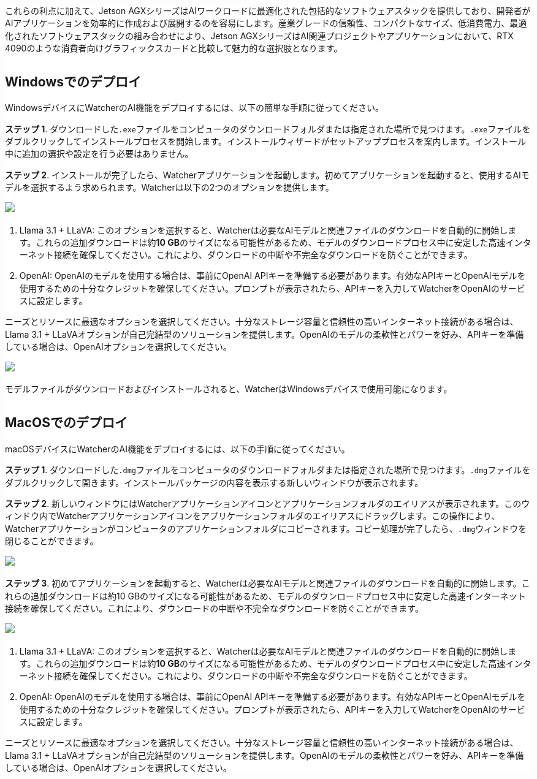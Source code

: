 これらの利点に加えて、Jetson AGXシリーズはAIワークロードに最適化された包括的なソフトウェアスタックを提供しており、開発者がAIアプリケーションを効率的に作成および展開するのを容易にします。産業グレードの信頼性、コンパクトなサイズ、低消費電力、最適化されたソフトウェアスタックの組み合わせにより、Jetson AGXシリーズはAI関連プロジェクトやアプリケーションにおいて、RTX 4090のような消費者向けグラフィックスカードと比較して魅力的な選択肢となります。

## Windowsでのデプロイ

WindowsデバイスにWatcherのAI機能をデプロイするには、以下の簡単な手順に従ってください。

**ステップ 1**. ダウンロードした`.exe`ファイルをコンピュータのダウンロードフォルダまたは指定された場所で見つけます。`.exe`ファイルをダブルクリックしてインストールプロセスを開始します。インストールウィザードがセットアッププロセスを案内します。インストール中に追加の選択や設定を行う必要はありません。

**ステップ 2**. インストールが完了したら、Watcherアプリケーションを起動します。初めてアプリケーションを起動すると、使用するAIモデルを選択するよう求められます。Watcherは以下の2つのオプションを提供します。

<div style={{textAlign:'center'}}><img src="https://files.seeedstudio.com/wiki/watcher_getting_started/88.png" style={{width:800, height:'auto'}}/></div>

1. Llama 3.1 + LLaVA: このオプションを選択すると、Watcherは必要なAIモデルと関連ファイルのダウンロードを自動的に開始します。これらの追加ダウンロードは約**10 GB**のサイズになる可能性があるため、モデルのダウンロードプロセス中に安定した高速インターネット接続を確保してください。これにより、ダウンロードの中断や不完全なダウンロードを防ぐことができます。

2. OpenAI: OpenAIのモデルを使用する場合は、事前にOpenAI APIキーを準備する必要があります。有効なAPIキーとOpenAIモデルを使用するための十分なクレジットを確保してください。プロンプトが表示されたら、APIキーを入力してWatcherをOpenAIのサービスに設定します。

ニーズとリソースに最適なオプションを選択してください。十分なストレージ容量と信頼性の高いインターネット接続がある場合は、Llama 3.1 + LLaVAオプションが自己完結型のソリューションを提供します。OpenAIのモデルの柔軟性とパワーを好み、APIキーを準備している場合は、OpenAIオプションを選択してください。

<div style={{textAlign:'center'}}><img src="https://files.seeedstudio.com/wiki/watcher_getting_started/96.png" style={{width:800, height:'auto'}}/></div>

モデルファイルがダウンロードおよびインストールされると、WatcherはWindowsデバイスで使用可能になります。

## MacOSでのデプロイ

macOSデバイスにWatcherのAI機能をデプロイするには、以下の手順に従ってください。

**ステップ 1**. ダウンロードした`.dmg`ファイルをコンピュータのダウンロードフォルダまたは指定された場所で見つけます。`.dmg`ファイルをダブルクリックして開きます。インストールパッケージの内容を表示する新しいウィンドウが表示されます。

**ステップ 2**. 新しいウィンドウにはWatcherアプリケーションアイコンとアプリケーションフォルダのエイリアスが表示されます。このウィンドウ内でWatcherアプリケーションアイコンをアプリケーションフォルダのエイリアスにドラッグします。この操作により、Watcherアプリケーションがコンピュータのアプリケーションフォルダにコピーされます。コピー処理が完了したら、`.dmg`ウィンドウを閉じることができます。

<div style={{textAlign:'center'}}><img src="https://files.seeedstudio.com/wiki/watcher_getting_started/89.png" style={{width:600, height:'auto'}}/></div>

**ステップ 3**. 初めてアプリケーションを起動すると、Watcherは必要なAIモデルと関連ファイルのダウンロードを自動的に開始します。これらの追加ダウンロードは約10 GBのサイズになる可能性があるため、モデルのダウンロードプロセス中に安定した高速インターネット接続を確保してください。これにより、ダウンロードの中断や不完全なダウンロードを防ぐことができます。

<div style={{textAlign:'center'}}><img src="https://files.seeedstudio.com/wiki/watcher_getting_started/90.png" style={{width:800, height:'auto'}}/></div>

1. Llama 3.1 + LLaVA: このオプションを選択すると、Watcherは必要なAIモデルと関連ファイルのダウンロードを自動的に開始します。これらの追加ダウンロードは約**10 GB**のサイズになる可能性があるため、モデルのダウンロードプロセス中に安定した高速インターネット接続を確保してください。これにより、ダウンロードの中断や不完全なダウンロードを防ぐことができます。

2. OpenAI: OpenAIのモデルを使用する場合は、事前にOpenAI APIキーを準備する必要があります。有効なAPIキーとOpenAIモデルを使用するための十分なクレジットを確保してください。プロンプトが表示されたら、APIキーを入力してWatcherをOpenAIのサービスに設定します。

ニーズとリソースに最適なオプションを選択してください。十分なストレージ容量と信頼性の高いインターネット接続がある場合は、Llama 3.1 + LLaVAオプションが自己完結型のソリューションを提供します。OpenAIのモデルの柔軟性とパワーを好み、APIキーを準備している場合は、OpenAIオプションを選択してください。
